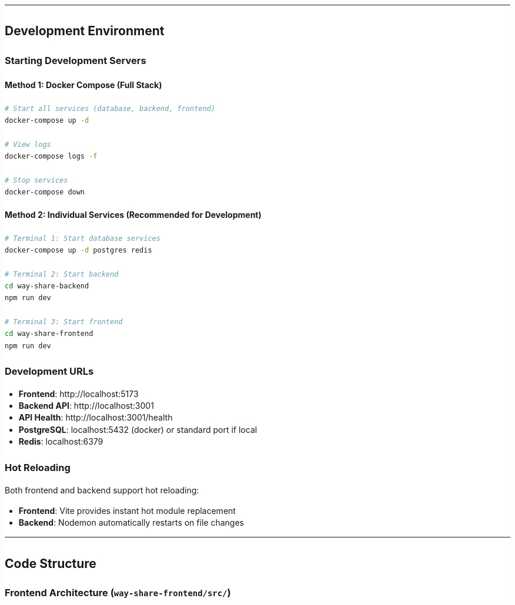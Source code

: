 
---

## Development Environment

### Starting Development Servers

#### Method 1: Docker Compose (Full Stack)
```bash
# Start all services (database, backend, frontend)
docker-compose up -d

# View logs
docker-compose logs -f

# Stop services
docker-compose down
```

#### Method 2: Individual Services (Recommended for Development)
```bash
# Terminal 1: Start database services
docker-compose up -d postgres redis

# Terminal 2: Start backend
cd way-share-backend
npm run dev

# Terminal 3: Start frontend
cd way-share-frontend
npm run dev
```

### Development URLs
- **Frontend**: http://localhost:5173
- **Backend API**: http://localhost:3001
- **API Health**: http://localhost:3001/health
- **PostgreSQL**: localhost:5432 (docker) or standard port if local
- **Redis**: localhost:6379

### Hot Reloading
Both frontend and backend support hot reloading:
- **Frontend**: Vite provides instant hot module replacement
- **Backend**: Nodemon automatically restarts on file changes

---

## Code Structure

### Frontend Architecture (`way-share-frontend/src/`)

